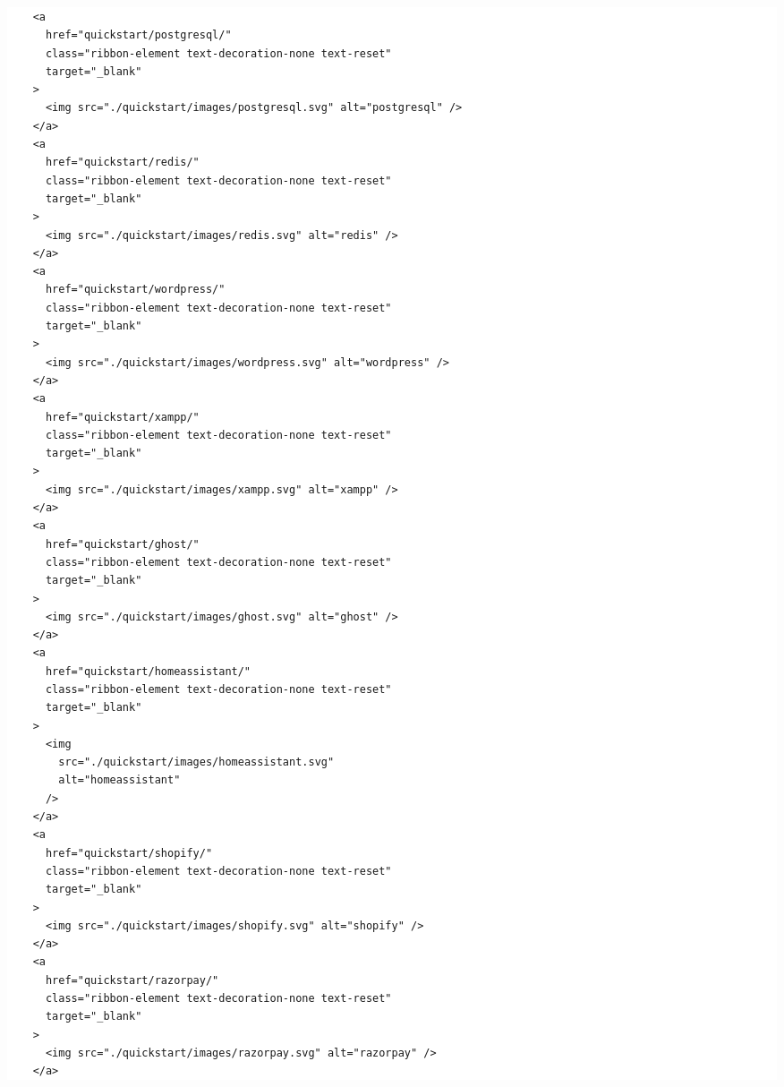        <a
          href="quickstart/postgresql/"
          class="ribbon-element text-decoration-none text-reset"
          target="_blank"
        >
          <img src="./quickstart/images/postgresql.svg" alt="postgresql" />
        </a>
        <a
          href="quickstart/redis/"
          class="ribbon-element text-decoration-none text-reset"
          target="_blank"
        >
          <img src="./quickstart/images/redis.svg" alt="redis" />
        </a>
        <a
          href="quickstart/wordpress/"
          class="ribbon-element text-decoration-none text-reset"
          target="_blank"
        >
          <img src="./quickstart/images/wordpress.svg" alt="wordpress" />
        </a>
        <a
          href="quickstart/xampp/"
          class="ribbon-element text-decoration-none text-reset"
          target="_blank"
        >
          <img src="./quickstart/images/xampp.svg" alt="xampp" />
        </a>
        <a
          href="quickstart/ghost/"
          class="ribbon-element text-decoration-none text-reset"
          target="_blank"
        >
          <img src="./quickstart/images/ghost.svg" alt="ghost" />
        </a>
        <a
          href="quickstart/homeassistant/"
          class="ribbon-element text-decoration-none text-reset"
          target="_blank"
        >
          <img
            src="./quickstart/images/homeassistant.svg"
            alt="homeassistant"
          />
        </a>
        <a
          href="quickstart/shopify/"
          class="ribbon-element text-decoration-none text-reset"
          target="_blank"
        >
          <img src="./quickstart/images/shopify.svg" alt="shopify" />
        </a>
        <a
          href="quickstart/razorpay/"
          class="ribbon-element text-decoration-none text-reset"
          target="_blank"
        >
          <img src="./quickstart/images/razorpay.svg" alt="razorpay" />
        </a>